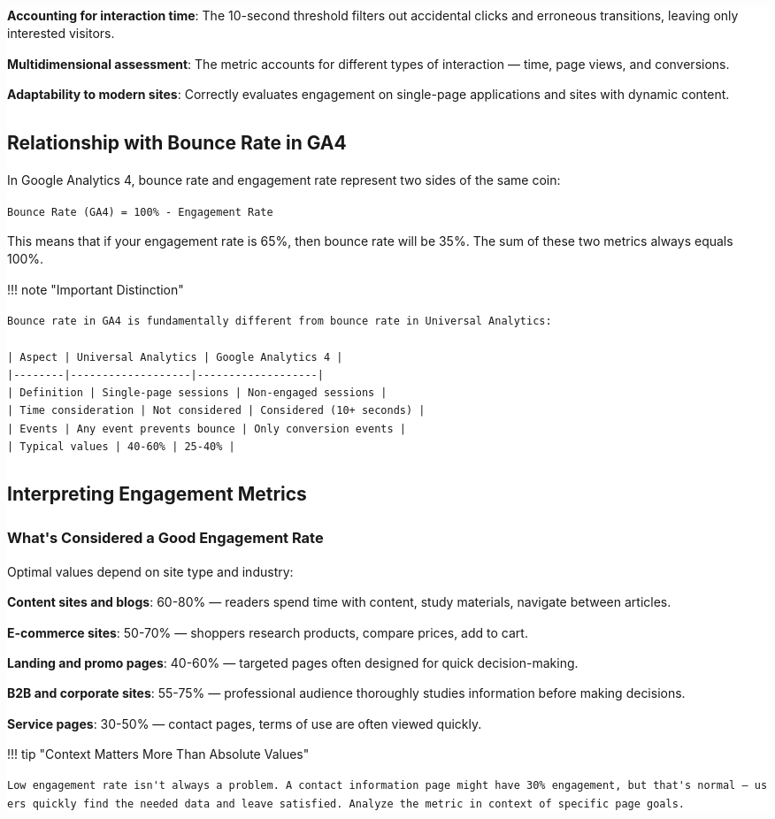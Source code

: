 **Accounting for interaction time**: The 10-second threshold filters out accidental clicks and erroneous transitions, leaving only interested visitors.

**Multidimensional assessment**: The metric accounts for different types of interaction — time, page views, and conversions.

**Adaptability to modern sites**: Correctly evaluates engagement on single-page applications and sites with dynamic content.

## Relationship with Bounce Rate in GA4

In Google Analytics 4, bounce rate and engagement rate represent two sides of the same coin:

```
Bounce Rate (GA4) = 100% - Engagement Rate
```

This means that if your engagement rate is 65%, then bounce rate will be 35%. The sum of these two metrics always equals 100%.

!!! note "Important Distinction"
    
    Bounce rate in GA4 is fundamentally different from bounce rate in Universal Analytics:
    
    | Aspect | Universal Analytics | Google Analytics 4 |
    |--------|-------------------|-------------------|
    | Definition | Single-page sessions | Non-engaged sessions |
    | Time consideration | Not considered | Considered (10+ seconds) |
    | Events | Any event prevents bounce | Only conversion events |
    | Typical values | 40-60% | 25-40% |

## Interpreting Engagement Metrics

### What's Considered a Good Engagement Rate

Optimal values depend on site type and industry:

**Content sites and blogs**: 60-80% — readers spend time with content, study materials, navigate between articles.

**E-commerce sites**: 50-70% — shoppers research products, compare prices, add to cart.

**Landing and promo pages**: 40-60% — targeted pages often designed for quick decision-making.

**B2B and corporate sites**: 55-75% — professional audience thoroughly studies information before making decisions.

**Service pages**: 30-50% — contact pages, terms of use are often viewed quickly.

!!! tip "Context Matters More Than Absolute Values"
    
    Low engagement rate isn't always a problem. A contact information page might have 30% engagement, but that's normal — users quickly find the needed data and leave satisfied. Analyze the metric in context of specific page goals.
